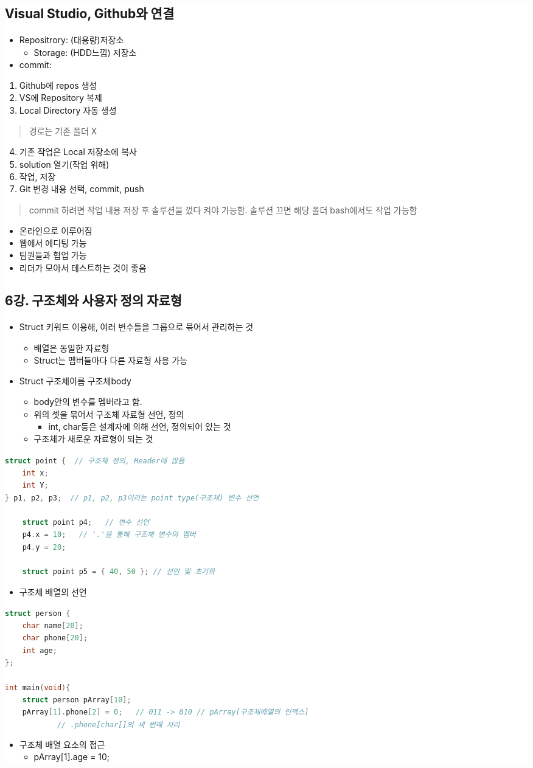 ## Visual Studio, Github와 연결
- Repositrory: (대용량)저장소
	- Storage: (HDD느낌) 저장소
- commit: 

1. Github에 repos 생성
2. VS에 Repository 복제
3. Local Directory 자동 생성
  > 경로는 기존 폴더 X
4. 기존 작업은 Local 저장소에 복사
5. solution 열기(작업 위해)
6. 작업, 저장
7. Git 변경 내용 선택, commit, push
  > commit 하려면 작업 내용 저장 후 솔루션을 껐다 켜야 가능함.
  > 솔루션 끄면 해당 폴더 bash에서도 작업 가능함

- 온라인으로 이루어짐
- 웹에서 에디팅 가능
- 팀원들과 협업 가능
- 리더가 모아서 테스트하는 것이 좋음


## 6강. 구조체와 사용자 정의 자료형
- Struct 키워드 이용해, 여러 변수들을 그룹으로 묶어서 관리하는 것
  - 배열은 동일한 자료형
  - Struct는 멤버들마다 다른 자료형 사용 가능

- Struct 구조체이름 구조체body
  - body안의 변수를 멤버라고 함.
  - 위의 셋을 묶어서 구조체 자료형 선언, 정의
    - int, char등은 설계자에 의해 선언, 정의되어 있는 것
  - 구조체가 새로운 자료형이 되는 것
``` C
struct point {	// 구조체 정의, Header에 많음
    int x;
    int Y;
} p1, p2, p3;  // p1, p2, p3이라는 point type(구조체) 변수 선언  

    struct point p4;   // 변수 선언
    p4.x = 10;   // '.'을 통해 구조체 변수의 멤버
    p4.y = 20;
    
    struct point p5 = { 40, 50 }; // 선언 및 초기화
```

- 구조체 배열의 선언
``` C
struct person {
    char name[20];
    char phone[20];
    int age;
};

int main(void){
    struct person pArray[10];
    pArray[1].phone[2] = 0;   // 011 -> 010 // pArray[구조체배열의 인덱스]
			// .phone[char[]의 세 번째 자리
```
- 구조체 배열 요소의 접근
  - pArray[1].age = 10;
